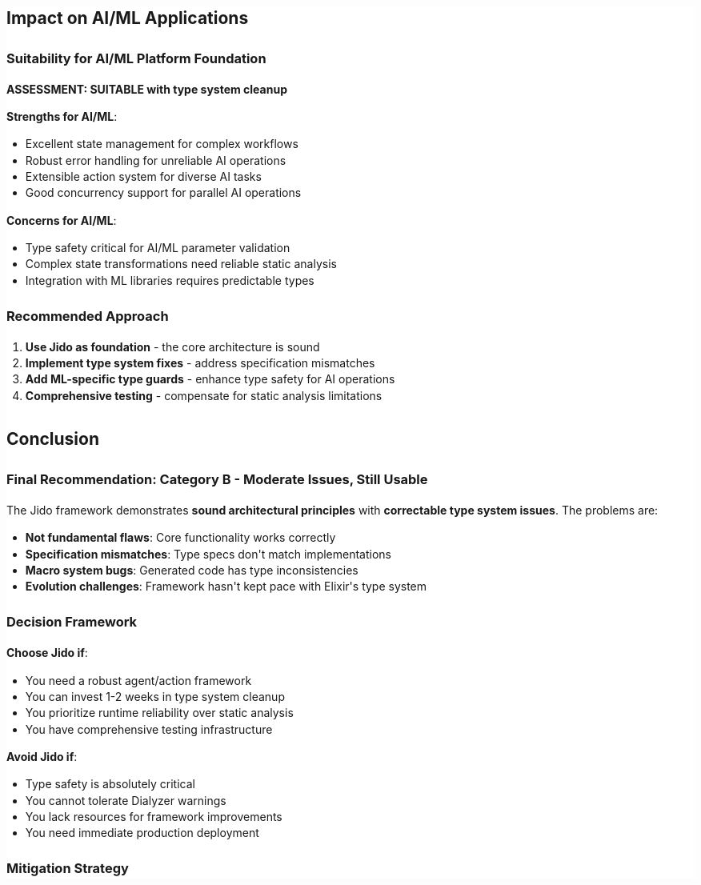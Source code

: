 ## Impact on AI/ML Applications

### Suitability for AI/ML Platform Foundation

**ASSESSMENT: SUITABLE with type system cleanup**

**Strengths for AI/ML**:
- Excellent state management for complex workflows
- Robust error handling for unreliable AI operations
- Extensible action system for diverse AI tasks
- Good concurrency support for parallel AI operations

**Concerns for AI/ML**:
- Type safety critical for AI/ML parameter validation
- Complex state transformations need reliable static analysis
- Integration with ML libraries requires predictable types

### Recommended Approach

1. **Use Jido as foundation** - the core architecture is sound
2. **Implement type system fixes** - address specification mismatches
3. **Add ML-specific type guards** - enhance type safety for AI operations
4. **Comprehensive testing** - compensate for static analysis limitations

## Conclusion

### Final Recommendation: Category B - Moderate Issues, Still Usable

The Jido framework demonstrates **sound architectural principles** with **correctable type system issues**. The problems are:

- **Not fundamental flaws**: Core functionality works correctly
- **Specification mismatches**: Type specs don't match implementations
- **Macro system bugs**: Generated code has type inconsistencies
- **Evolution challenges**: Framework hasn't kept pace with Elixir's type system

### Decision Framework

**Choose Jido if**:
- You need a robust agent/action framework
- You can invest 1-2 weeks in type system cleanup
- You prioritize runtime reliability over static analysis
- You have comprehensive testing infrastructure

**Avoid Jido if**:
- Type safety is absolutely critical
- You cannot tolerate Dialyzer warnings
- You lack resources for framework improvements
- You need immediate production deployment

### Mitigation Strategy
